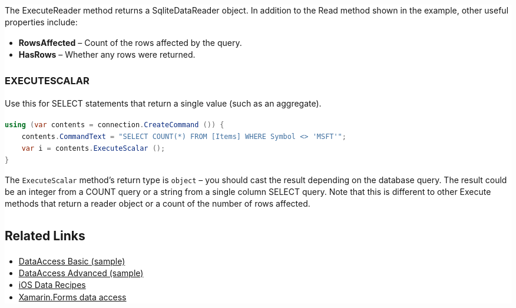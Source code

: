 The ExecuteReader method returns a SqliteDataReader object. In addition to the Read method shown in the example, other useful properties include:

- **RowsAffected** – Count of the rows affected by the query.
- **HasRows** – Whether any rows were returned.


### EXECUTESCALAR

Use this for SELECT statements that return a single value (such as an aggregate).

```csharp
using (var contents = connection.CreateCommand ()) {
    contents.CommandText = "SELECT COUNT(*) FROM [Items] WHERE Symbol <> 'MSFT'";
    var i = contents.ExecuteScalar ();
}
```

The `ExecuteScalar` method’s return type is `object` – you should cast the result depending on the database query. The result could be an integer from a COUNT query or a string from a single column SELECT query. Note that this is different to other Execute methods that return a reader object or a count of the number of rows affected.


## Related Links

- [DataAccess Basic (sample)](https://github.com/xamarin/mobile-samples/tree/master/DataAccess/Basic)
- [DataAccess Advanced (sample)](https://github.com/xamarin/mobile-samples/tree/master/DataAccess/Advanced)
- [iOS Data Recipes](https://github.com/xamarin/recipes/tree/master/Recipes/ios/data/sqlite)
- [Xamarin.Forms data access](~/xamarin-forms/data-cloud/data/databases.md)
